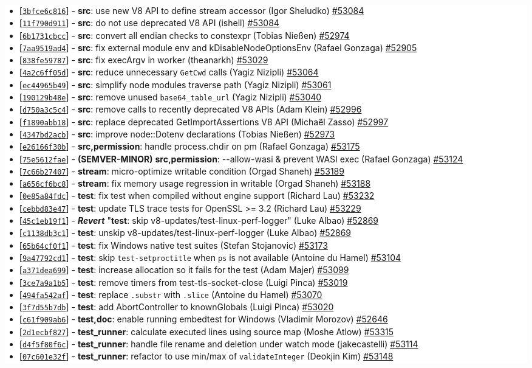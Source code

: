 - \[[`3bfce6c816`](https://github.com/nodejs/node/commit/3bfce6c816)] - **src**: use new V8 API to define stream accessor (Igor Sheludko) [#53084](https://github.com/nodejs/node/pull/53084)
- \[[`11f790d911`](https://github.com/nodejs/node/commit/11f790d911)] - **src**: do not use deprecated V8 API (ishell) [#53084](https://github.com/nodejs/node/pull/53084)
- \[[`6b1731cbcc`](https://github.com/nodejs/node/commit/6b1731cbcc)] - **src**: convert all endian checks to constexpr (Tobias Nießen) [#52974](https://github.com/nodejs/node/pull/52974)
- \[[`7aa9519ad4`](https://github.com/nodejs/node/commit/7aa9519ad4)] - **src**: fix external module env and kDisableNodeOptionsEnv (Rafael Gonzaga) [#52905](https://github.com/nodejs/node/pull/52905)
- \[[`838fe59787`](https://github.com/nodejs/node/commit/838fe59787)] - **src**: fix execArgv in worker (theanarkh) [#53029](https://github.com/nodejs/node/pull/53029)
- \[[`4a2c6ff05d`](https://github.com/nodejs/node/commit/4a2c6ff05d)] - **src**: reduce unnecessary `GetCwd` calls (Yagiz Nizipli) [#53064](https://github.com/nodejs/node/pull/53064)
- \[[`ec44965b49`](https://github.com/nodejs/node/commit/ec44965b49)] - **src**: simplify node modules traverse path (Yagiz Nizipli) [#53061](https://github.com/nodejs/node/pull/53061)
- \[[`190129b48e`](https://github.com/nodejs/node/commit/190129b48e)] - **src**: remove unused `base64_table_url` (Yagiz Nizipli) [#53040](https://github.com/nodejs/node/pull/53040)
- \[[`d750a3c5c4`](https://github.com/nodejs/node/commit/d750a3c5c4)] - **src**: remove calls to recently deprecated V8 APIs (Adam Klein) [#52996](https://github.com/nodejs/node/pull/52996)
- \[[`f1890abb18`](https://github.com/nodejs/node/commit/f1890abb18)] - **src**: replace deprecated GetImportAssertions V8 API (Michaël Zasso) [#52997](https://github.com/nodejs/node/pull/52997)
- \[[`4347bd2acb`](https://github.com/nodejs/node/commit/4347bd2acb)] - **src**: improve node::Dotenv declarations (Tobias Nießen) [#52973](https://github.com/nodejs/node/pull/52973)
- \[[`e26166f30b`](https://github.com/nodejs/node/commit/e26166f30b)] - **src,permission**: handle process.chdir on pm (Rafael Gonzaga) [#53175](https://github.com/nodejs/node/pull/53175)
- \[[`75e5612fae`](https://github.com/nodejs/node/commit/75e5612fae)] - **(SEMVER-MINOR)** **src,permission**: --allow-wasi & prevent WASI exec (Rafael Gonzaga) [#53124](https://github.com/nodejs/node/pull/53124)
- \[[`7c66b27407`](https://github.com/nodejs/node/commit/7c66b27407)] - **stream**: micro-optimize writable condition (Orgad Shaneh) [#53189](https://github.com/nodejs/node/pull/53189)
- \[[`a656cf6bc8`](https://github.com/nodejs/node/commit/a656cf6bc8)] - **stream**: fix memory usage regression in writable (Orgad Shaneh) [#53188](https://github.com/nodejs/node/pull/53188)
- \[[`0e85a84fdc`](https://github.com/nodejs/node/commit/0e85a84fdc)] - **test**: fix test when compiled without engine support (Richard Lau) [#53232](https://github.com/nodejs/node/pull/53232)
- \[[`cebbd83e47`](https://github.com/nodejs/node/commit/cebbd83e47)] - **test**: update TLS trace tests for OpenSSL >= 3.2 (Richard Lau) [#53229](https://github.com/nodejs/node/pull/53229)
- \[[`45c1eb19f1`](https://github.com/nodejs/node/commit/45c1eb19f1)] - _**Revert**_ "**test**: skip v8-updates/test-linux-perf-logger" (Luke Albao) [#52869](https://github.com/nodejs/node/pull/52869)
- \[[`c1138db3c1`](https://github.com/nodejs/node/commit/c1138db3c1)] - **test**: unskip v8-updates/test-linux-perf-logger (Luke Albao) [#52869](https://github.com/nodejs/node/pull/52869)
- \[[`65b64cf0f1`](https://github.com/nodejs/node/commit/65b64cf0f1)] - **test**: fix Windows native test suites (Stefan Stojanovic) [#53173](https://github.com/nodejs/node/pull/53173)
- \[[`9a47792cd1`](https://github.com/nodejs/node/commit/9a47792cd1)] - **test**: skip `test-setproctitle` when `ps` is not available (Antoine du Hamel) [#53104](https://github.com/nodejs/node/pull/53104)
- \[[`a371dea699`](https://github.com/nodejs/node/commit/a371dea699)] - **test**: increase allocation so it fails for the test (Adam Majer) [#53099](https://github.com/nodejs/node/pull/53099)
- \[[`3ce7a9a1b5`](https://github.com/nodejs/node/commit/3ce7a9a1b5)] - **test**: remove timers from test-tls-socket-close (Luigi Pinca) [#53019](https://github.com/nodejs/node/pull/53019)
- \[[`494fa542af`](https://github.com/nodejs/node/commit/494fa542af)] - **test**: replace `.substr` with `.slice` (Antoine du Hamel) [#53070](https://github.com/nodejs/node/pull/53070)
- \[[`3f7d55b7db`](https://github.com/nodejs/node/commit/3f7d55b7db)] - **test**: add AbortController to knownGlobals (Luigi Pinca) [#53020](https://github.com/nodejs/node/pull/53020)
- \[[`c61f909ab6`](https://github.com/nodejs/node/commit/c61f909ab6)] - **test,doc**: enable running embedtest for Windows (Vladimir Morozov) [#52646](https://github.com/nodejs/node/pull/52646)
- \[[`2d1ecbf827`](https://github.com/nodejs/node/commit/2d1ecbf827)] - **test_runner**: calculate executed lines using source map (Moshe Atlow) [#53315](https://github.com/nodejs/node/pull/53315)
- \[[`d4f5f80f6c`](https://github.com/nodejs/node/commit/d4f5f80f6c)] - **test_runner**: handle file rename and deletion under watch mode (jakecastelli) [#53114](https://github.com/nodejs/node/pull/53114)
- \[[`07c601e32f`](https://github.com/nodejs/node/commit/07c601e32f)] - **test_runner**: refactor to use min/max of `validateInteger` (Deokjin Kim) [#53148](https://github.com/nodejs/node/pull/53148)
